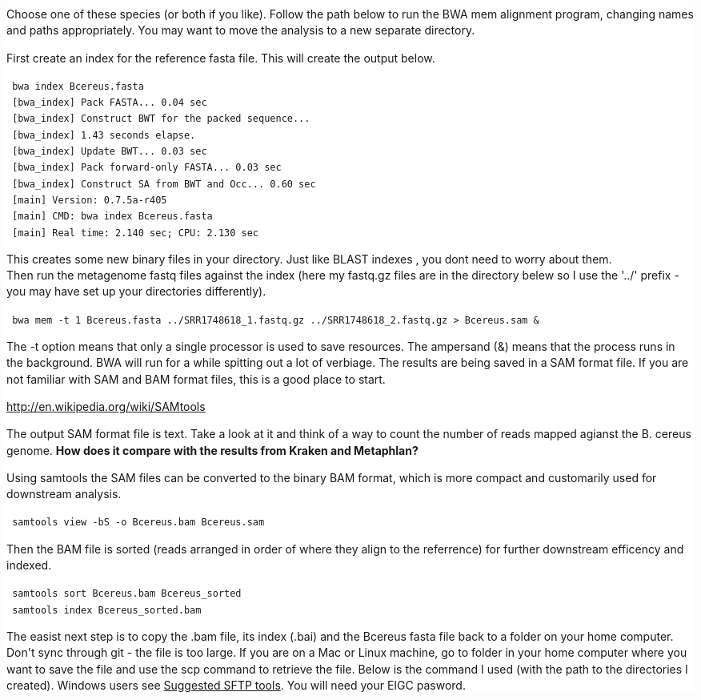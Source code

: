 Choose one of these species (or both if you like).  Follow the path below to run the BWA mem alignment program, 
changing names and paths appropriately.  You may want to move the analysis to a new separate directory.

First create an index for the reference fasta file.  This will create the output below.

     bwa index Bcereus.fasta 
     [bwa_index] Pack FASTA... 0.04 sec
     [bwa_index] Construct BWT for the packed sequence...
     [bwa_index] 1.43 seconds elapse.
     [bwa_index] Update BWT... 0.03 sec
     [bwa_index] Pack forward-only FASTA... 0.03 sec
     [bwa_index] Construct SA from BWT and Occ... 0.60 sec
     [main] Version: 0.7.5a-r405
     [main] CMD: bwa index Bcereus.fasta
     [main] Real time: 2.140 sec; CPU: 2.130 sec

This creates some new binary files in your directory.  Just like BLAST indexes , you dont need to worry about them.  
Then run the metagenome fastq files against the index (here my fastq.gz files are in the directory belew so I use 
the '../' prefix - you may have set up your directories differently).

     bwa mem -t 1 Bcereus.fasta ../SRR1748618_1.fastq.gz ../SRR1748618_2.fastq.gz > Bcereus.sam & 
     
The -t option means that only a single processor is used to save resources.  The ampersand (&) means that the process 
runs in the background.  BWA will run for a while spitting out a lot of verbiage.  The results are being saved in a 
SAM format file.  If you are not familiar with SAM and BAM format files, this is a good place to start.  

http://en.wikipedia.org/wiki/SAMtools

The output SAM format file is text. Take a look at it and think of a way to count the number of reads mapped agianst 
the B. cereus genome.  __How does it compare with the results from Kraken and Metaphlan?__

Using samtools the SAM files can be converted to the binary BAM format, which is more compact and customarily used 
for downstream analysis.

     samtools view -bS -o Bcereus.bam Bcereus.sam
     
Then the BAM file is sorted (reads arranged in order of where they align to the referrence) for further downstream 
efficency and indexed.

     samtools sort Bcereus.bam Bcereus_sorted
     samtools index Bcereus_sorted.bam
     
The easist next step is to copy the .bam file, its index (.bai) and the Bcereus fasta file back to a folder on your 
home computer.  Don't sync through git - the file is too large. If you are on a Mac or Linux machine, go to folder in 
your home computer where you want to save the file and use the scp command to retrieve the file.  Below is the command 
I used (with the path to the directories I created).  Windows users see [Suggested SFTP tools](http://ibs574.github.io/docs/setup/#windows-environment). You will need your EIGC pasword.
